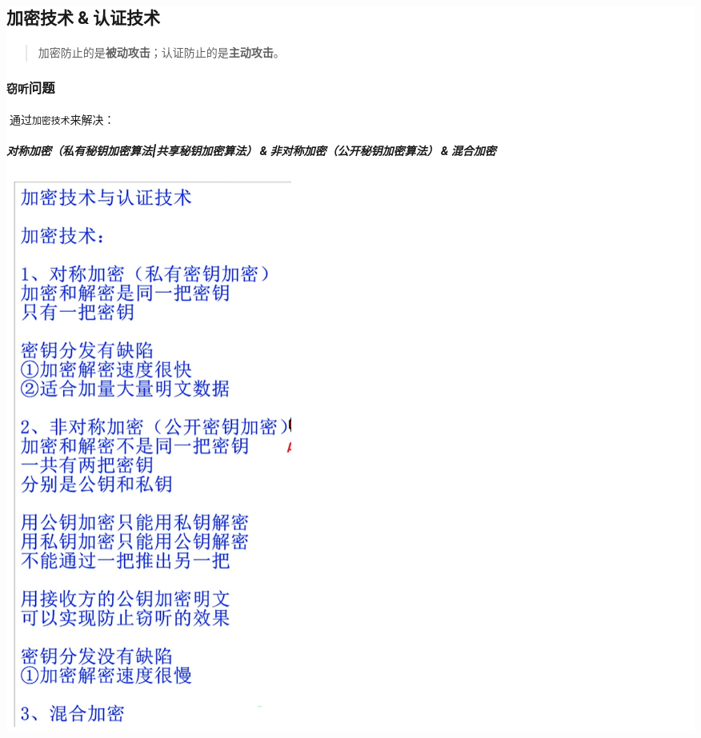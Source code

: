 
## 加密技术 & 认证技术

> ​		加密防止的是**被动攻击**；认证防止的是**主动攻击**。

### `窃听`问题

​		通过`加密技术`来解决：

##### 对称加密（私有秘钥加密算法|共享秘钥加密算法） & 非对称加密（公开秘钥加密算法） & 混合加密

<img src="软考笔记.assets/image-20230427193534887.png" alt="image-20230427193534887" style="zoom: 67%;" />
